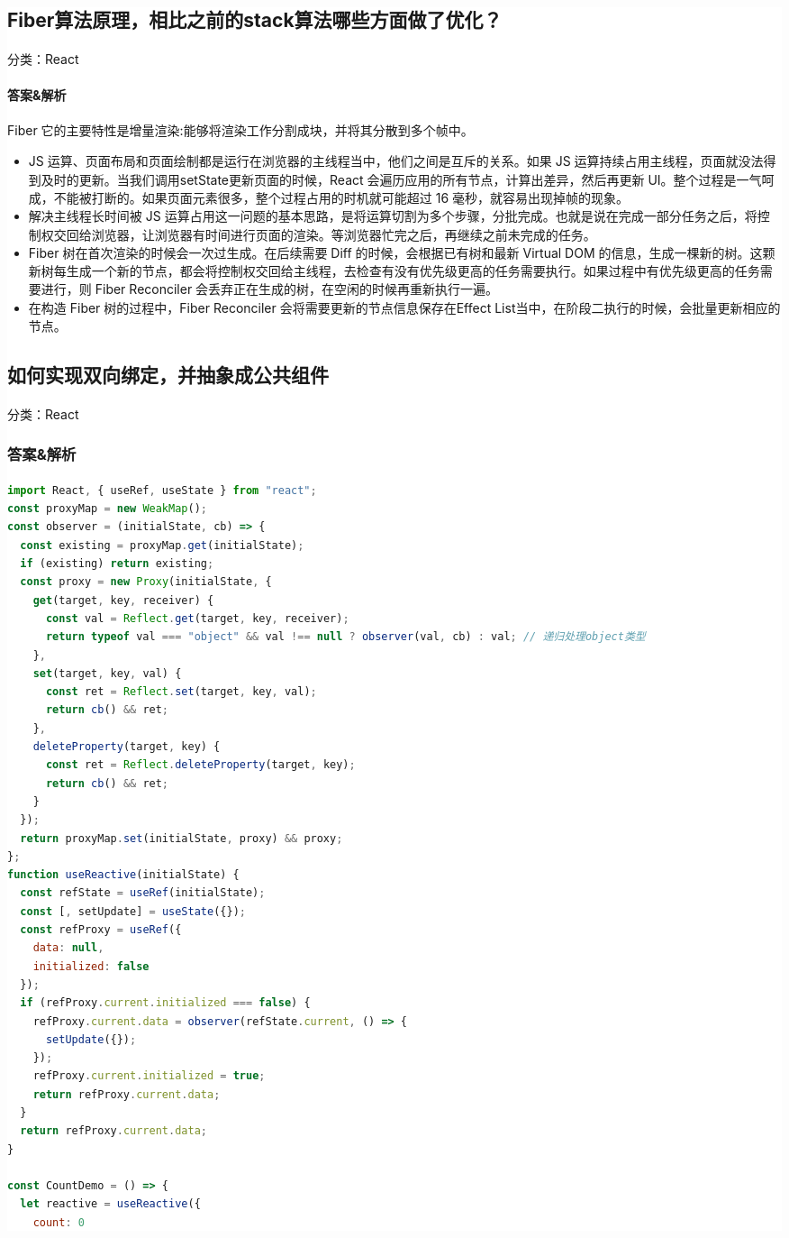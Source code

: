 ## Fiber算法原理，相比之前的stack算法哪些方面做了优化？

分类：React

#### 答案&解析

Fiber 它的主要特性是增量渲染:能够将渲染工作分割成块，并将其分散到多个帧中。

- JS 运算、页面布局和页面绘制都是运行在浏览器的主线程当中，他们之间是互斥的关系。如果 JS 运算持续占用主线程，页面就没法得到及时的更新。当我们调用setState更新页面的时候，React 会遍历应用的所有节点，计算出差异，然后再更新 UI。整个过程是一气呵成，不能被打断的。如果页面元素很多，整个过程占用的时机就可能超过 16 毫秒，就容易出现掉帧的现象。
- 解决主线程长时间被 JS 运算占用这一问题的基本思路，是将运算切割为多个步骤，分批完成。也就是说在完成一部分任务之后，将控制权交回给浏览器，让浏览器有时间进行页面的渲染。等浏览器忙完之后，再继续之前未完成的任务。
- Fiber 树在首次渲染的时候会一次过生成。在后续需要 Diff 的时候，会根据已有树和最新 Virtual DOM 的信息，生成一棵新的树。这颗新树每生成一个新的节点，都会将控制权交回给主线程，去检查有没有优先级更高的任务需要执行。如果过程中有优先级更高的任务需要进行，则 Fiber Reconciler 会丢弃正在生成的树，在空闲的时候再重新执行一遍。
- 在构造 Fiber 树的过程中，Fiber Reconciler 会将需要更新的节点信息保存在Effect List当中，在阶段二执行的时候，会批量更新相应的节点。

## 如何实现双向绑定，并抽象成公共组件

分类：React

### 答案&解析

```js
import React, { useRef, useState } from "react";
const proxyMap = new WeakMap();
const observer = (initialState, cb) => {
  const existing = proxyMap.get(initialState);
  if (existing) return existing;
  const proxy = new Proxy(initialState, {
    get(target, key, receiver) {
      const val = Reflect.get(target, key, receiver);
      return typeof val === "object" && val !== null ? observer(val, cb) : val; // 递归处理object类型
    },
    set(target, key, val) {
      const ret = Reflect.set(target, key, val);
      return cb() && ret;
    },
    deleteProperty(target, key) {
      const ret = Reflect.deleteProperty(target, key);
      return cb() && ret;
    }
  });
  return proxyMap.set(initialState, proxy) && proxy;
};
function useReactive(initialState) {
  const refState = useRef(initialState);
  const [, setUpdate] = useState({});
  const refProxy = useRef({
    data: null,
    initialized: false
  });
  if (refProxy.current.initialized === false) {
    refProxy.current.data = observer(refState.current, () => {
      setUpdate({});
    });
    refProxy.current.initialized = true;
    return refProxy.current.data;
  }
  return refProxy.current.data;
}

const CountDemo = () => {
  let reactive = useReactive({
    count: 0
```